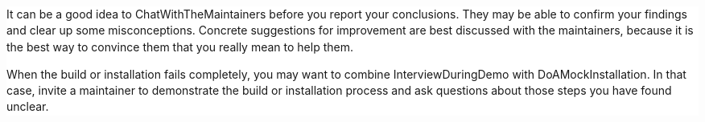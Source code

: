 It can be a good idea to ChatWithTheMaintainers before you report your conclusions. They may be able to confirm your findings and clear up some misconceptions. Concrete suggestions for improvement are best discussed with the maintainers, because it is the best way to convince them that you really mean to help them.

When the build or installation fails completely, you may want to combine InterviewDuringDemo with DoAMockInstallation. In that case, invite a maintainer to demonstrate the build or installation process and ask questions about those steps you have found unclear.
